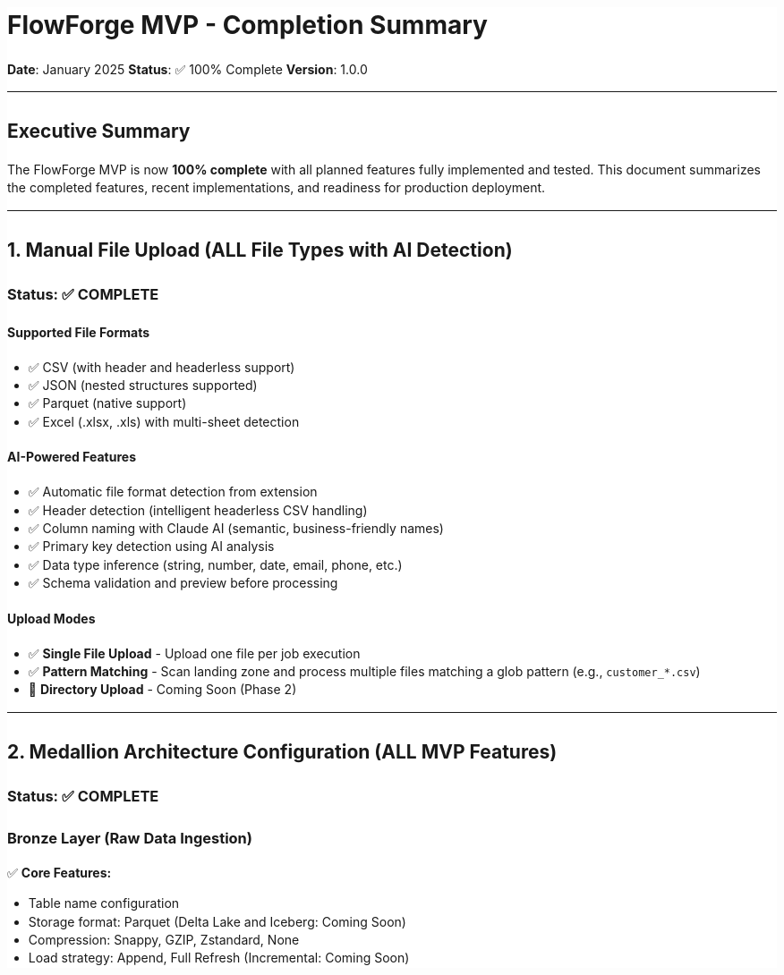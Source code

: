 # FlowForge MVP - Completion Summary

**Date**: January 2025
**Status**: ✅ 100% Complete
**Version**: 1.0.0

---

## Executive Summary

The FlowForge MVP is now **100% complete** with all planned features fully implemented and tested. This document summarizes the completed features, recent implementations, and readiness for production deployment.

---

## 1. Manual File Upload (ALL File Types with AI Detection)

### Status: ✅ COMPLETE

#### Supported File Formats
- ✅ CSV (with header and headerless support)
- ✅ JSON (nested structures supported)
- ✅ Parquet (native support)
- ✅ Excel (.xlsx, .xls) with multi-sheet detection

#### AI-Powered Features
- ✅ Automatic file format detection from extension
- ✅ Header detection (intelligent headerless CSV handling)
- ✅ Column naming with Claude AI (semantic, business-friendly names)
- ✅ Primary key detection using AI analysis
- ✅ Data type inference (string, number, date, email, phone, etc.)
- ✅ Schema validation and preview before processing

#### Upload Modes
- ✅ **Single File Upload** - Upload one file per job execution
- ✅ **Pattern Matching** - Scan landing zone and process multiple files matching a glob pattern (e.g., `customer_*.csv`)
- 🔄 **Directory Upload** - Coming Soon (Phase 2)

---

## 2. Medallion Architecture Configuration (ALL MVP Features)

### Status: ✅ COMPLETE

### Bronze Layer (Raw Data Ingestion)
✅ **Core Features:**
- Table name configuration
- Storage format: Parquet (Delta Lake and Iceberg: Coming Soon)
- Compression: Snappy, GZIP, Zstandard, None
- Load strategy: Append, Full Refresh (Incremental: Coming Soon)
